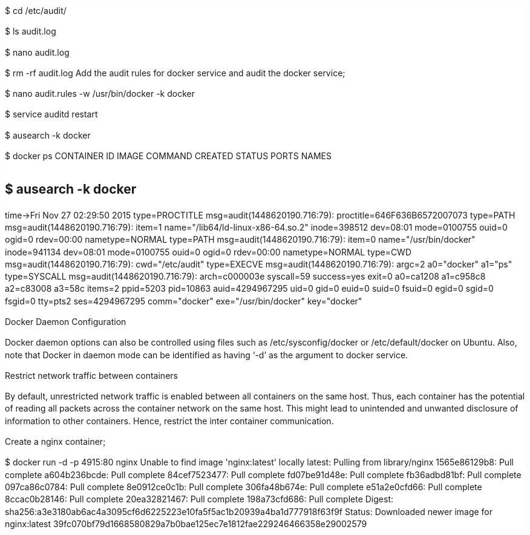 $ cd /etc/audit/

$ ls
audit.log

$ nano audit.log

$ rm -rf audit.log
Add the audit rules for docker service and audit the docker service;

$ nano audit.rules
-w /usr/bin/docker -k docker

$ service auditd restart

$ ausearch -k docker
<no matches>

$ docker ps
CONTAINER ID        IMAGE               COMMAND             CREATED             STATUS              PORTS               NAMES

$ ausearch -k docker
----
time->Fri Nov 27 02:29:50 2015
type=PROCTITLE msg=audit(1448620190.716:79): proctitle=646F636B6572007073
type=PATH msg=audit(1448620190.716:79): item=1 name="/lib64/ld-linux-x86-64.so.2" inode=398512 dev=08:01 mode=0100755 ouid=0 ogid=0 rdev=00:00 nametype=NORMAL
type=PATH msg=audit(1448620190.716:79): item=0 name="/usr/bin/docker" inode=941134 dev=08:01 mode=0100755 ouid=0 ogid=0 rdev=00:00 nametype=NORMAL
type=CWD msg=audit(1448620190.716:79):  cwd="/etc/audit"
type=EXECVE msg=audit(1448620190.716:79): argc=2 a0="docker" a1="ps"
type=SYSCALL msg=audit(1448620190.716:79): arch=c000003e syscall=59 success=yes exit=0 a0=ca1208 a1=c958c8 a2=c83008 a3=58c items=2 ppid=5203 pid=10863 auid=4294967295 uid=0 gid=0 euid=0 suid=0 fsuid=0 egid=0 sgid=0 fsgid=0 tty=pts2 ses=4294967295 comm="docker" exe="/usr/bin/docker" key="docker"


Docker Daemon Configuration

Docker daemon options can also be controlled using files such as /etc/sysconfig/docker or /etc/default/docker on Ubuntu. Also, note that Docker in daemon mode can be identified as having ‘-d’ as the argument to docker service.

Restrict network traffic between containers

By default, unrestricted network traffic is enabled between all containers on the same host. Thus, each container has the potential of reading all packets across the container network on the same host. This might lead to unintended and unwanted disclosure of information to other containers. Hence, restrict the inter container communication.

Create a nginx container;

$ docker run -d -p 4915:80 nginx
Unable to find image 'nginx:latest' locally
latest: Pulling from library/nginx
1565e86129b8: Pull complete
a604b236bcde: Pull complete
84cef7523477: Pull complete
fd07be91d48e: Pull complete
fb36adbd81bf: Pull complete
097ca86c0784: Pull complete
8e0912ce0c1b: Pull complete
306fa48b674e: Pull complete
e51a2e0cfd66: Pull complete
8ccac0b28146: Pull complete
20ea32821467: Pull complete
198a73cfd686: Pull complete
Digest: sha256:a3e3180ab6ac4a3095cf6d6225223e10fa5f5ac1b20939a4ba1d777918f63f9f
Status: Downloaded newer image for nginx:latest
39fc070bf79d1668580829a7b0bae125ec7e1812fae229246466358e29002579
